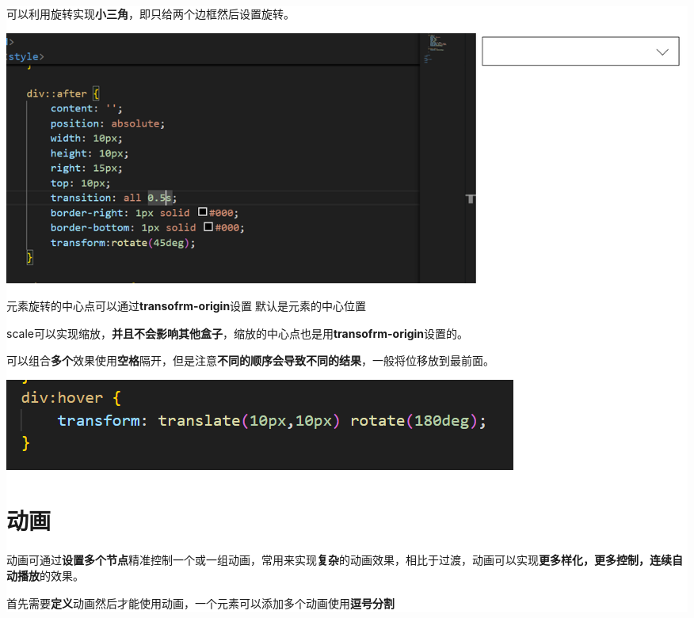 



可以利用旋转实现**小三角**，即只给两个边框然后设置旋转。

![image-20240925174217773](assets/image-20240925174217773-1731595673957-97.png)



元素旋转的中心点可以通过**transofrm-origin**设置 默认是元素的中心位置





scale可以实现缩放，**并且不会影响其他盒子**，缩放的中心点也是用**transofrm-origin**设置的。









可以组合**多个**效果使用**空格**隔开，但是注意**不同的顺序会导致不同的结果**，一般将位移放到最前面。

![image-20240925214947248](assets/image-20240925214947248-1731595673957-98.png)





# 动画

动画可通过**设置多个节点**精准控制一个或一组动画，常用来实现**复杂**的动画效果，相比于过渡，动画可以实现**更多样化，更多控制，连续自动播放**的效果。



首先需要**定义**动画然后才能使用动画，一个元素可以添加多个动画使用**逗号分割**
